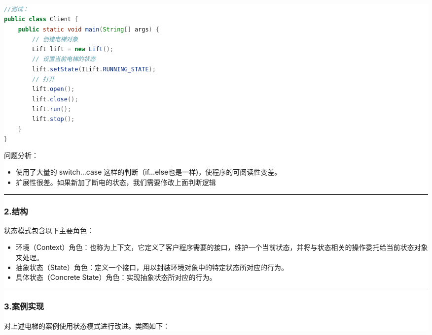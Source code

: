 ```java
//测试：
public class Client {
    public static void main(String[] args) {
        // 创建电梯对象
        Lift lift = new Lift();
        // 设置当前电梯的状态
        lift.setState(ILift.RUNNING_STATE);
        // 打开
        lift.open();
        lift.close();
        lift.run();
        lift.stop();
    }
}

```

问题分析：

- 使用了大量的 switch…case 这样的判断（if…else也是一样)，使程序的可阅读性变差。
- 扩展性很差。如果新加了断电的状态，我们需要修改上面判断逻辑

------

### **2.结构**

状态模式包含以下主要角色：

- 环境（Context）角色：也称为上下文，它定义了客户程序需要的接口，维护一个当前状态，并将与状态相关的操作委托给当前状态对象来处理。
- 抽象状态（State）角色：定义一个接口，用以封装环境对象中的特定状态所对应的行为。
- 具体状态（Concrete State）角色：实现抽象状态所对应的行为。

------



### **3.案例实现**

对上述电梯的案例使用状态模式进行改进。类图如下：

